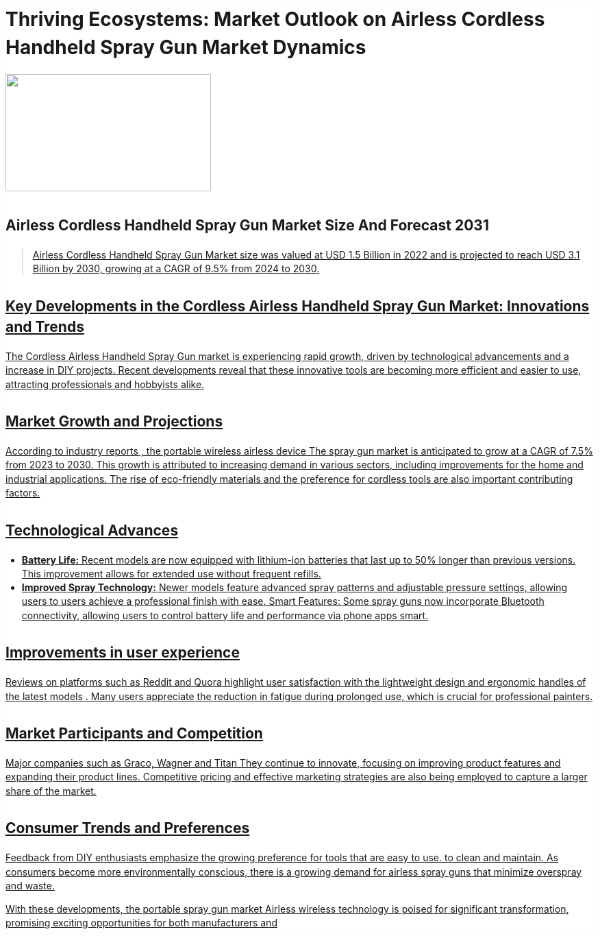 <h1>Thriving Ecosystems: Market Outlook on Airless Cordless Handheld Spray Gun Market Dynamics</h1><img src="https://ffe5etoiles.com/wp-content/uploads/2025/01/MST7-300x171.png" alt="" width="300" height="171" class="aligncenter size-medium wp-image-105565" /><h2>Airless Cordless Handheld Spray Gun Market Size And Forecast 2031</h2><blockquote><p><p><a href="https://www.verifiedmarketreports.com/download-sample/?rid=858078&utm_source=Github&utm_medium=362" target="_blank">Airless Cordless Handheld Spray Gun Market size was valued at USD 1.5 Billion in 2022 and is projected to reach USD 3.1 Billion by 2030, growing at a CAGR of 9.5% from 2024 to 2030.</strong></span></p></p></blockquote><h2>Key Developments in the Cordless Airless Handheld Spray Gun Market: Innovations and Trends</h2><p>The Cordless Airless Handheld Spray Gun market is experiencing rapid growth, driven by technological advancements and a increase in DIY projects. Recent developments reveal that these innovative tools are becoming more efficient and easier to use, attracting professionals and hobbyists alike.</p><h2>Market Growth and Projections</h2><p>According to industry reports , the portable wireless airless device The spray gun market is anticipated to grow at a CAGR of 7.5% from 2023 to 2030. This growth is attributed to increasing demand in various sectors, including improvements for the home and industrial applications. The rise of eco-friendly materials and the preference for cordless tools are also important contributing factors.</p><h2>Technological Advances</h2><ul><li><strong>Battery Life:</strong > Recent models are now equipped with lithium-ion batteries that last up to 50% longer than previous versions. This improvement allows for extended use without frequent refills.</li><li><strong>Improved Spray Technology:</strong> Newer models feature advanced spray patterns and adjustable pressure settings, allowing users to users achieve a professional finish with ease. Smart Features: Some spray guns now incorporate Bluetooth connectivity, allowing users to control battery life and performance via phone apps smart. </li></ul><h2>Improvements in user experience </h2><p>Reviews on platforms such as Reddit and Quora highlight user satisfaction with the lightweight design and ergonomic handles of the latest models . Many users appreciate the reduction in fatigue during prolonged use, which is crucial for professional painters.</p><h2>Market Participants and Competition</h2><p>Major companies such as Graco, Wagner and Titan They continue to innovate, focusing on improving product features and expanding their product lines. Competitive pricing and effective marketing strategies are also being employed to capture a larger share of the market.</p><h2>Consumer Trends and Preferences</h2><p>Feedback from DIY enthusiasts emphasize the growing preference for tools that are easy to use. to clean and maintain. As consumers become more environmentally conscious, there is a growing demand for airless spray guns that minimize overspray and waste.</p><p>With these developments, the portable spray gun market Airless wireless technology is poised for significant transformation, promising exciting opportunities for both manufacturers and